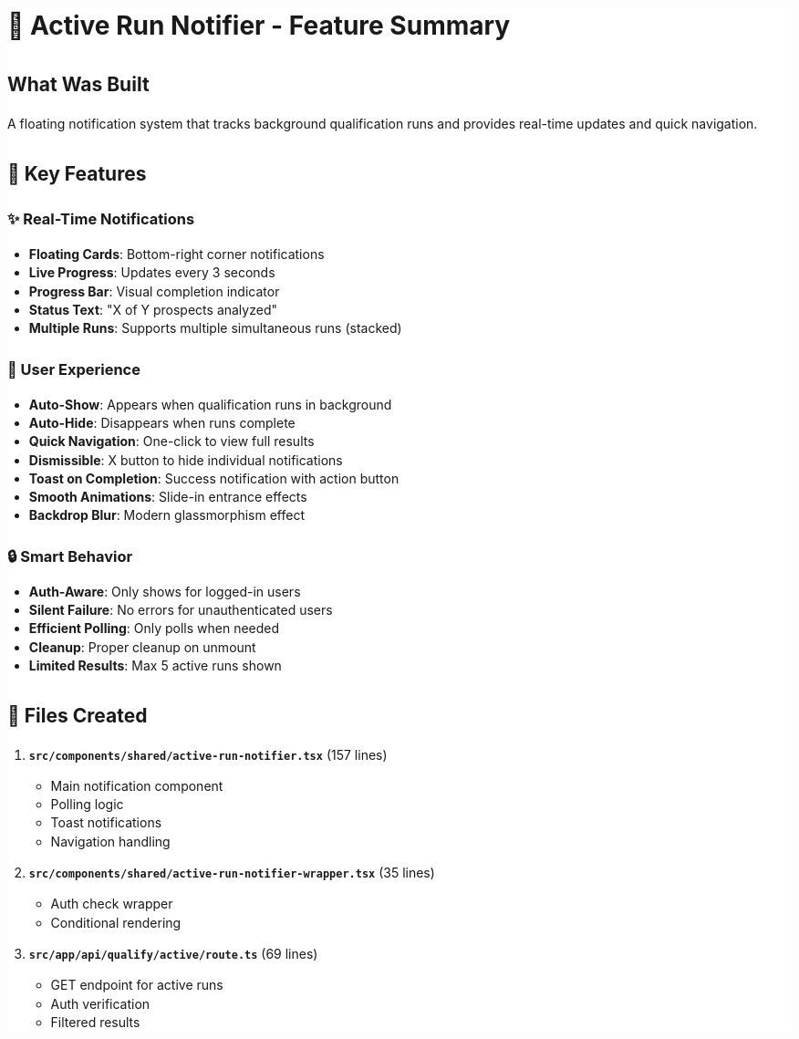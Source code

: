 # 🎉 Active Run Notifier - Feature Summary

## What Was Built

A floating notification system that tracks background qualification runs and provides real-time updates and quick navigation.

## 🎯 Key Features

### ✨ Real-Time Notifications
- **Floating Cards**: Bottom-right corner notifications
- **Live Progress**: Updates every 3 seconds
- **Progress Bar**: Visual completion indicator
- **Status Text**: "X of Y prospects analyzed"
- **Multiple Runs**: Supports multiple simultaneous runs (stacked)

### 🚀 User Experience
- **Auto-Show**: Appears when qualification runs in background
- **Auto-Hide**: Disappears when runs complete
- **Quick Navigation**: One-click to view full results
- **Dismissible**: X button to hide individual notifications
- **Toast on Completion**: Success notification with action button
- **Smooth Animations**: Slide-in entrance effects
- **Backdrop Blur**: Modern glassmorphism effect

### 🔒 Smart Behavior
- **Auth-Aware**: Only shows for logged-in users
- **Silent Failure**: No errors for unauthenticated users
- **Efficient Polling**: Only polls when needed
- **Cleanup**: Proper cleanup on unmount
- **Limited Results**: Max 5 active runs shown

## 📂 Files Created

1. **`src/components/shared/active-run-notifier.tsx`** (157 lines)
   - Main notification component
   - Polling logic
   - Toast notifications
   - Navigation handling

2. **`src/components/shared/active-run-notifier-wrapper.tsx`** (35 lines)
   - Auth check wrapper
   - Conditional rendering

3. **`src/app/api/qualify/active/route.ts`** (69 lines)
   - GET endpoint for active runs
   - Auth verification
   - Filtered results
